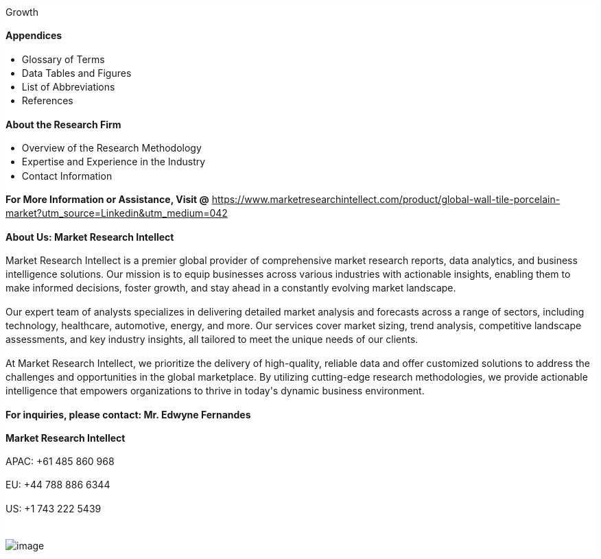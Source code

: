 Growth</li></ul><p><strong>Appendices</strong></p><ul><li>Glossary of Terms</li><li>Data Tables and Figures</li><li>List of Abbreviations</li><li>References</li></ul><p><strong>About the Research Firm</strong></p><ul><li>Overview of the Research Methodology</li><li>Expertise and Experience in the Industry</li><li>Contact Information</li></ul></div><div class="article-main__content" data-test-id="publishing-text-block"><p><span class="font-[700]"><strong>For More Information or Assistance, Visit @</strong>&nbsp;<a href="https://www.marketresearchintellect.com/product/global-wall-tile-porcelain-market?utm_source=Linkedin&utm_medium=042">https://www.marketresearchintellect.com/product/global-wall-tile-porcelain-market?utm_source=Linkedin&utm_medium=042</a></span></p><p><strong>About Us: Market Research Intellect</strong></p><p>Market Research Intellect is a premier global provider of comprehensive market research reports, data analytics, and business intelligence solutions. Our mission is to equip businesses across various industries with actionable insights, enabling them to make informed decisions, foster growth, and stay ahead in a constantly evolving market landscape.</p><p>Our expert team of analysts specializes in delivering detailed market analysis and forecasts across a range of sectors, including technology, healthcare, automotive, energy, and more. Our services cover market sizing, trend analysis, competitive landscape assessments, and key industry insights, all tailored to meet the unique needs of our clients.</p><p>At Market Research Intellect, we prioritize the delivery of high-quality, reliable data and offer customized solutions to address the challenges and opportunities in the global marketplace. By utilizing cutting-edge research methodologies, we provide actionable intelligence that empowers organizations to thrive in today's dynamic business environment.</p><p><strong>For inquiries, please contact: Mr. Edwyne Fernandes</strong></p><p><strong>Market Research Intellect</strong></p><p>APAC: +61 485 860 968</p><p>EU: +44 788 886 6344</p><p>US: +1 743 222 5439</p></div><div class="article-main__content" data-test-id="publishing-text-block">&nbsp;</div>
![image](https://github.com/user-attachments/assets/baa50648-2bfc-4a36-8a7c-faf9ab3587cb)
